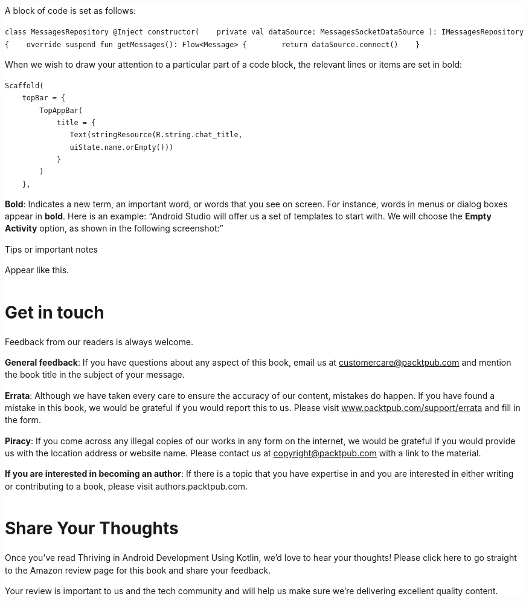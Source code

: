 A block of code is set as follows:
```
class MessagesRepository @Inject constructor(    private val dataSource: MessagesSocketDataSource ): IMessagesRepository {    override suspend fun getMessages(): Flow<Message> {        return dataSource.connect()    }
```

When we wish to draw your attention to a particular part of a code block, the relevant lines or items are set in bold:
```
Scaffold(
    topBar = {
        TopAppBar(
            title = {
               Text(stringResource(R.string.chat_title,
               uiState.name.orEmpty()))
            }
        )
    },
```

**Bold**: Indicates a new term, an important word, or words that you see on screen. For instance, words in menus or dialog boxes appear in **bold**. Here is an example: “Android Studio will offer us a set of templates to start with. We will choose the **Empty Activity** option, as shown in the following screenshot:”

Tips or important notes

Appear like this.

# Get in touch
Feedback from our readers is always welcome.

**General feedback**: If you have questions about any aspect of this book, email us at customercare@packtpub.com and mention the book title in the subject of your message.

**Errata**: Although we have taken every care to ensure the accuracy of our content, mistakes do happen. If you have found a mistake in this book, we would be grateful if you would report this to us. Please visit www.packtpub.com/support/errata and fill in the form.

**Piracy**: If you come across any illegal copies of our works in any form on the internet, we would be grateful if you would provide us with the location address or website name. Please contact us at copyright@packtpub.com with a link to the material.

**If you are interested in becoming an author**: If there is a topic that you have expertise in and you are interested in either writing or contributing to a book, please visit authors.packtpub.com.

# Share Your Thoughts
Once you’ve read Thriving in Android Development Using Kotlin, we’d love to hear your thoughts! Please click here to go straight to the Amazon review page for this book and share your feedback.

Your review is important to us and the tech community and will help us make sure we’re delivering excellent quality content.
